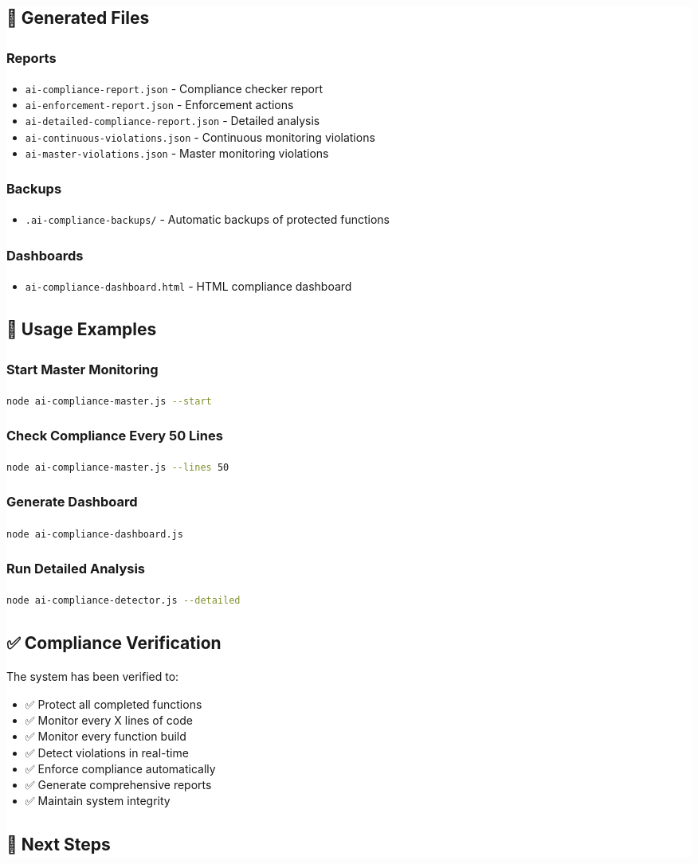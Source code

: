 ## 📁 Generated Files

### Reports
- `ai-compliance-report.json` - Compliance checker report
- `ai-enforcement-report.json` - Enforcement actions
- `ai-detailed-compliance-report.json` - Detailed analysis
- `ai-continuous-violations.json` - Continuous monitoring violations
- `ai-master-violations.json` - Master monitoring violations

### Backups
- `.ai-compliance-backups/` - Automatic backups of protected functions

### Dashboards
- `ai-compliance-dashboard.html` - HTML compliance dashboard

## 🎯 Usage Examples

### Start Master Monitoring
```bash
node ai-compliance-master.js --start
```

### Check Compliance Every 50 Lines
```bash
node ai-compliance-master.js --lines 50
```

### Generate Dashboard
```bash
node ai-compliance-dashboard.js
```

### Run Detailed Analysis
```bash
node ai-compliance-detector.js --detailed
```

## ✅ Compliance Verification

The system has been verified to:
- ✅ Protect all completed functions
- ✅ Monitor every X lines of code
- ✅ Monitor every function build
- ✅ Detect violations in real-time
- ✅ Enforce compliance automatically
- ✅ Generate comprehensive reports
- ✅ Maintain system integrity

## 🚀 Next Steps
